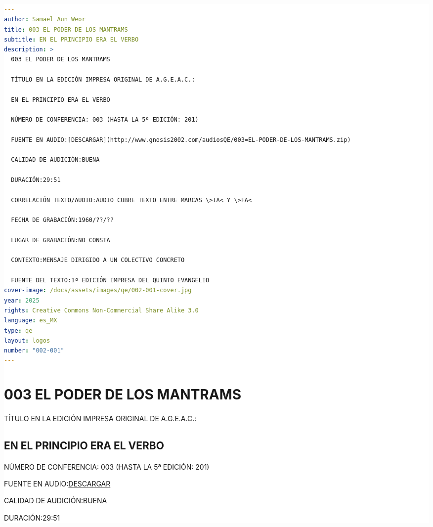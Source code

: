 ```yaml
---
author: Samael Aun Weor
title: 003 EL PODER DE LOS MANTRAMS
subtitle: EN EL PRINCIPIO ERA EL VERBO
description: >
  003 EL PODER DE LOS MANTRAMS

  TÍTULO EN LA EDICIÓN IMPRESA ORIGINAL DE A.G.E.A.C.:

  EN EL PRINCIPIO ERA EL VERBO

  NÚMERO DE CONFERENCIA: 003 (HASTA LA 5ª EDICIÓN: 201)

  FUENTE EN AUDIO:[DESCARGAR](http://www.gnosis2002.com/audiosQE/003=EL-PODER-DE-LOS-MANTRAMS.zip)

  CALIDAD DE AUDICIÓN:BUENA

  DURACIÓN:29:51

  CORRELACIÓN TEXTO/AUDIO:AUDIO CUBRE TEXTO ENTRE MARCAS \>IA< Y \>FA<

  FECHA DE GRABACIÓN:1960/??/??

  LUGAR DE GRABACIÓN:NO CONSTA

  CONTEXTO:MENSAJE DIRIGIDO A UN COLECTIVO CONCRETO

  FUENTE DEL TEXTO:1ª EDICIÓN IMPRESA DEL QUINTO EVANGELIO
cover-image: /docs/assets/images/qe/002-001-cover.jpg
year: 2025
rights: Creative Commons Non-Commercial Share Alike 3.0
language: es_MX
type: qe
layout: logos
number: "002-001"
---
```

# 003 EL PODER DE LOS MANTRAMS

TÍTULO EN LA EDICIÓN IMPRESA ORIGINAL DE A.G.E.A.C.:

## EN EL PRINCIPIO ERA EL VERBO

NÚMERO DE CONFERENCIA: 003 (HASTA LA 5ª EDICIÓN: 201)

FUENTE EN AUDIO:[DESCARGAR](http://www.gnosis2002.com/audiosQE/003=EL-PODER-DE-LOS-MANTRAMS.zip)

CALIDAD DE AUDICIÓN:BUENA

DURACIÓN:29:51
